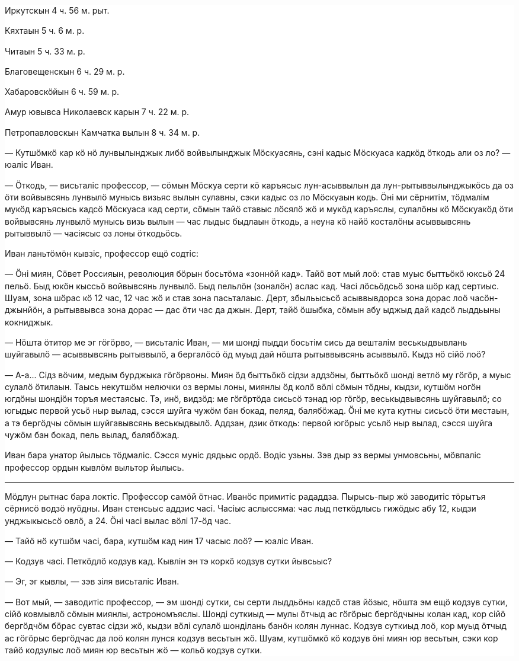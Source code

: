 Иркутскын 4 ч. 56 м. рыт.

Кяхтаын 5 ч. 6 м. р.

Читаын 5 ч. 33 м. р.

Благовещенскын 6 ч. 29 м. р.

Хабаровскӧйын 6 ч. 59 м. р.

Амур ювывса Николаевск карын 7 ч. 22 м. р.

Петропавловскын Камчатка вылын 8 ч. 34 м. р.

— Кутшӧмкӧ кар кӧ нӧ лунвылынджык либӧ войвылынджык Мӧскуасянь, сэні кадыс Мӧскуаса кадкӧд ӧткодь али оз ло? — юаліс Иван.

— Ӧткодь, — висьталіс профессор, — сӧмын Мӧскуа серти кӧ каръясыс лун-асыввылын да лун-рытыввылынджыкӧсь да оз ӧти войвывсянь лунвылӧ мунысь визьяс вылын сулавны, сэки кадыс оз ло Мӧскуаын кодь. Ӧні ми сёрнитім, тӧдмалім мукӧд каръясысь кадсӧ Мӧскуаса кад серти, сӧмын тайӧ ставыс лӧсялӧ жӧ и мукӧд каръяслы, сулалӧны кӧ Мӧскуакӧд ӧти войвывсянь лунвылӧ мунысь визь вылын — час лыдыс быдлаын ӧткодь, а неуна кӧ найӧ косталӧны асыввывсянь рытыввылӧ — часіясыс оз лоны ӧткодьӧсь.

Иван ланьтӧмӧн кывзіс, профессор ещӧ содтіс:

— Ӧні миян, Сӧвет Россияын, революция бӧрын босьтӧма «зоннӧй кад». Тайӧ вот мый лоӧ: став муыс быттьӧкӧ юксьӧ 24 пельӧ. Быд юкӧн кыссьӧ войвывсянь лунвылӧ. Быд пельлӧн (зоналӧн) аслас кад. Часі лӧсьӧдсьӧ зона шӧр кад сертиыс. Шуам, зона шӧрас кӧ 12 час, 12 час жӧ и став зона пасьталаыс. Дерт, збыльысьсӧ асыввывдорса зона дорас лоӧ часӧн-джынйӧн, а рытыввывса зона дорас — дас ӧти час да джын. Дерт, тайӧ ӧшыбка, сӧмын абу ыджыд дай кадсӧ лыддьыны кокниджык.

— Нӧшта ӧтитор ме эг гӧгӧрво, — висьталіс Иван, — ми шонді пыдди босьтім сись да вешталім веськыдвывлань шуйгавылӧ — асыввывсянь рытыввылӧ, а бергалӧсӧ ӧд муыд дай нӧшта рытыввывсянь асыввылӧ. Кыдз нӧ сійӧ лоӧ?

— А-а... Сідз вӧчим, медым бурджыка гӧгӧрвоны. Миян ӧд быттьӧкӧ сідзи аддзӧны, быттьӧкӧ шонді ветлӧ му гӧгӧр, а муыс сулалӧ ӧтилаын. Таысь некутшӧм нелючки оз вермы лоны, миянлы ӧд колӧ вӧлі сӧмын тӧдны, кыдзи, кутшӧм ногӧн югдӧны шондіӧн торъя местаясыс. Тэ, инӧ, видзӧд: ме гӧгӧртӧда сисьсӧ тэнад юр гӧгӧр, веськыдвывсянь шуйгавылӧ; со югыдыс первой усьӧ ныр вылад, сэсся шуйга чужӧм бан бокад, пеляд, балябӧжад. Ӧні ме кута кутны сисьсӧ ӧти местаын, а тэ бергӧдчы сӧмын шуйгавывсянь веськыдвылӧ. Аддзан, дзик ӧткодь: первой югӧрыс усьлӧ ныр вылад, сэсся шуйга чужӧм бан бокад, пель вылад, балябӧжад.

Иван бара унатор йылысь тӧдмаліс. Сэсся муніс дядьыс ордӧ. Водіс узьны. Зэв дыр эз вермы унмовсьны, мӧвпаліс профессор ордын кывлӧм выльтор йылысь.

* * *

Мӧдлун рытнас бара локтіс. Профессор самӧй ӧтнас. Иванӧс примитіс рададдза. Пырысь-пыр жӧ заводитіс тӧрытъя сёрнисӧ водзӧ нуӧдны. Иван стенсьыс аддзис часі. Часіыс аслыссяма: час лыд петкӧдлысь гижӧдыс абу 12, кыдзи унджыкысьсӧ овлӧ, а 24. Ӧні часі вылас вӧлі 17-ӧд час.

— Тайӧ нӧ кутшӧм часі, бара, кутшӧм кад нин 17 часыс лоӧ? — юаліс Иван.

— Кодзув часі. Петкӧдлӧ кодзув кад. Кывлін эн тэ коркӧ кодзув сутки йывсьыс?

— Эг, эг кывлы, — зэв зіля висьталіс Иван.

— Вот мый, — заводитіс профессор, — эм шонді сутки, сы серти лыддьӧны кадсӧ став йӧзыс, нӧшта эм ещӧ кодзув сутки, сійӧ ковмывлӧ сӧмын миянлы, астрономъяслы. Шонді суткиыд — мулы ӧтчыд ас гӧгӧрыс бергӧдчыны колан кад, кор сійӧ бергӧдчӧм бӧрас сувтас сідзи жӧ, кыдзи вӧлі сулалӧ шонділань банӧн колян луннас. Кодзув суткиыд лоӧ, кор муыд ӧтчыд ас гӧгӧрыс бергӧдчас да лоӧ колян лунся кодзув весьтын жӧ. Шуам, кутшӧмкӧ кӧ кодзув ӧні миян юр весьтын, сэки кор тайӧ кодзулыс лоӧ миян юр весьтын жӧ — кольӧ кодзув сутки.
